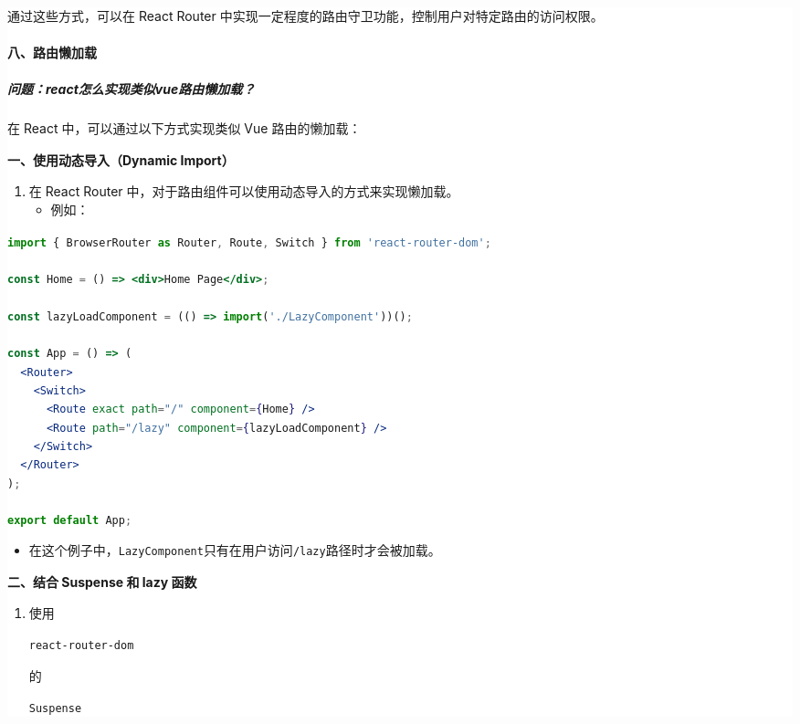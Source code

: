 

通过这些方式，可以在 React Router 中实现一定程度的路由守卫功能，控制用户对特定路由的访问权限。



####  八、路由懒加载

#####  问题：react怎么实现类似vue路由懒加载？

在 React 中，可以通过以下方式实现类似 Vue 路由的懒加载：



**一、使用动态导入（Dynamic Import）**



1. 在 React Router 中，对于路由组件可以使用动态导入的方式来实现懒加载。
   - 例如：





```jsx
import { BrowserRouter as Router, Route, Switch } from 'react-router-dom';

const Home = () => <div>Home Page</div>;

const lazyLoadComponent = (() => import('./LazyComponent'))();

const App = () => (
  <Router>
    <Switch>
      <Route exact path="/" component={Home} />
      <Route path="/lazy" component={lazyLoadComponent} />
    </Switch>
  </Router>
);

export default App;
```



- 在这个例子中，`LazyComponent`只有在用户访问`/lazy`路径时才会被加载。



**二、结合 Suspense 和 lazy 函数**



1. 使用

   ```
   react-router-dom
   ```

   的

   ```
   Suspense
   ```
